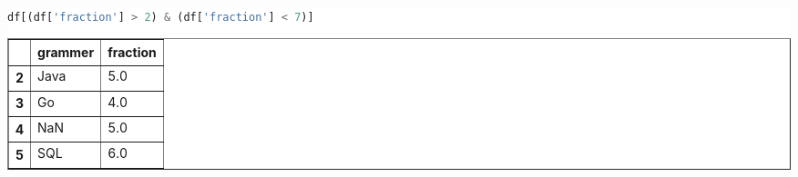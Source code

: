 
```python
df[(df['fraction'] > 2) & (df['fraction'] < 7)]
```




<div>
<style scoped>
    .dataframe tbody tr th:only-of-type {
        vertical-align: middle;
    }

    .dataframe tbody tr th {
        vertical-align: top;
    }
    
    .dataframe thead th {
        text-align: right;
    }
</style>
<table border="1" class="dataframe">
  <thead>
    <tr style="text-align: right;">
      <th></th>
      <th>grammer</th>
      <th>fraction</th>
    </tr>
  </thead>
  <tbody>
    <tr>
      <th>2</th>
      <td>Java</td>
      <td>5.0</td>
    </tr>
    <tr>
      <th>3</th>
      <td>Go</td>
      <td>4.0</td>
    </tr>
    <tr>
      <th>4</th>
      <td>NaN</td>
      <td>5.0</td>
    </tr>
    <tr>
      <th>5</th>
      <td>SQL</td>
      <td>6.0</td>
    </tr>
  </tbody>
</table>
</div>
